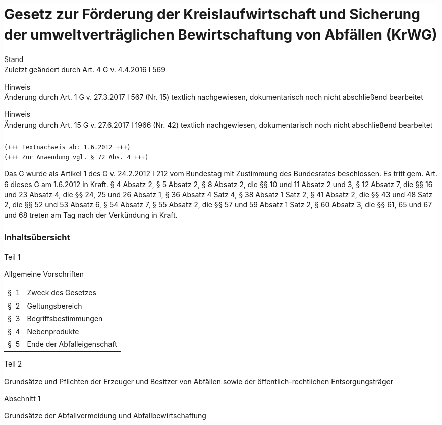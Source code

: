 Gesetz zur Förderung der Kreislaufwirtschaft und Sicherung der umweltverträglichen Bewirtschaftung von Abfällen (KrWG)
======================================================================================================================

Stand  
Zuletzt geändert durch Art. 4 G v. 4.4.2016 I 569

Hinweis  
Änderung durch Art. 1 G v. 27.3.2017 I 567 (Nr. 15) textlich nachgewiesen, dokumentarisch noch nicht abschließend bearbeitet

Hinweis  
Änderung durch Art. 15 G v. 27.6.2017 I 1966 (Nr. 42) textlich nachgewiesen, dokumentarisch noch nicht abschließend bearbeitet

### 

```
(+++ Textnachweis ab: 1.6.2012 +++)
(+++ Zur Anwendung vgl. § 72 Abs. 4 +++)
```

Das G wurde als Artikel 1 des G v. 24.2.2012 I 212 vom Bundestag mit Zustimmung des Bundesrates beschlossen. Es tritt gem. Art. 6 dieses G am 1.6.2012 in Kraft. § 4 Absatz 2, § 5 Absatz 2, § 8 Absatz 2, die §§ 10 und 11 Absatz 2 und 3, § 12 Absatz 7, die §§ 16 und 23 Absatz 4, die §§ 24, 25 und 26 Absatz 1, § 36 Absatz 4 Satz 4, § 38 Absatz 1 Satz 2, § 41 Absatz 2, die §§ 43 und 48 Satz 2, die §§ 52 und 53 Absatz 6, § 54 Absatz 7, § 55 Absatz 2, die §§ 57 und 59 Absatz 1 Satz 2, § 60 Absatz 3, die §§ 61, 65 und 67 und 68 treten am Tag nach der Verkündung in Kraft.

### Inhaltsübersicht

Teil 1

Allgemeine Vorschriften

|      |                            |
|------|----------------------------|
| §  1 | Zweck des Gesetzes         |
| §  2 | Geltungsbereich            |
| §  3 | Begriffsbestimmungen       |
| §  4 | Nebenprodukte              |
| §  5 | Ende der Abfalleigenschaft |

Teil 2

Grundsätze und
Pflichten der Erzeuger
und Besitzer von Abfällen sowie
der öffentlich-rechtlichen Entsorgungsträger

Abschnitt 1

Grundsätze der
Abfallvermeidung und Abfallbewirtschaftung
